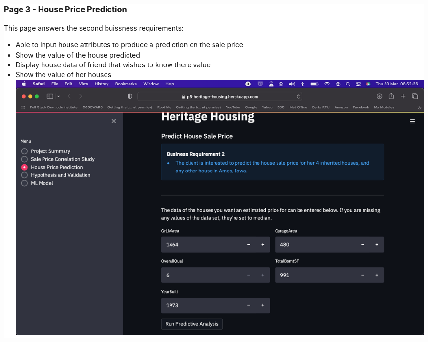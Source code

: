 

### Page 3 - House Price Prediction
This page answers the second buissness requirements:
* Able to input house attributes to produce a prediction on the sale price
* Show the value of the house predicted
* Display house data of friend that wishes to know there value
* Show the value of her houses
![page 3](media/page3a.png)
